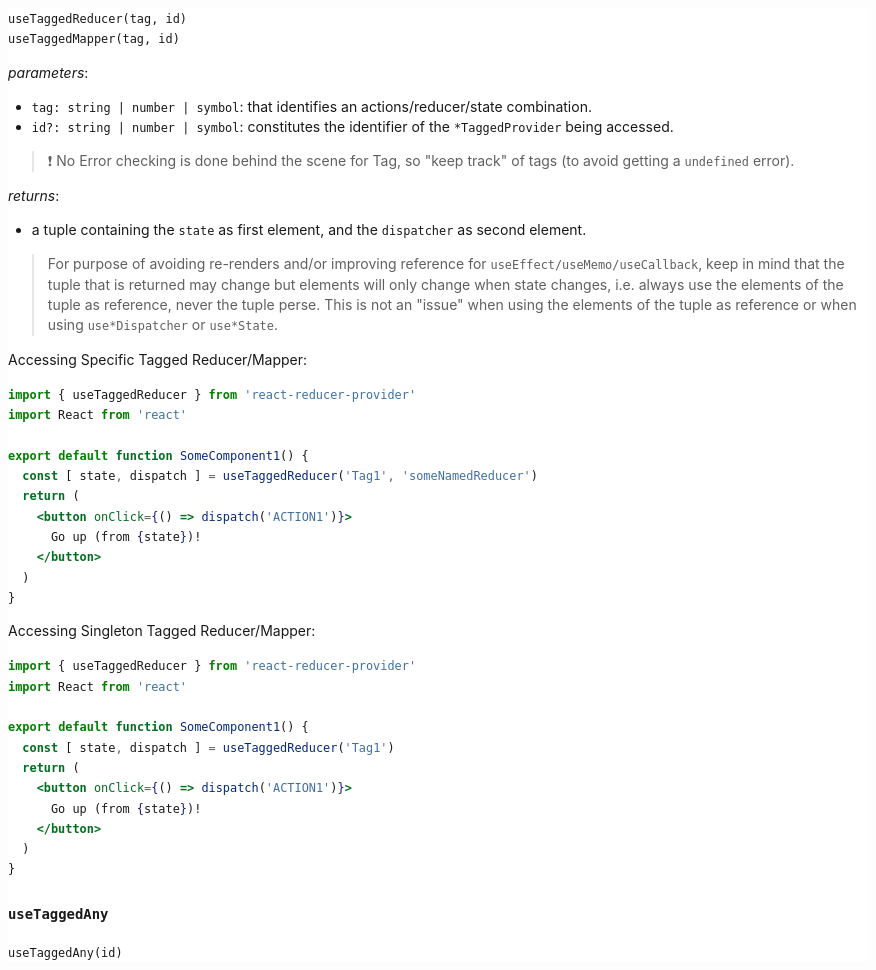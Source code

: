 `useTaggedReducer(tag, id)`  
`useTaggedMapper(tag, id)`

*parameters*:

* `tag: string | number | symbol`: that identifies an actions/reducer/state combination.
* `id?: string | number | symbol`: constitutes the identifier of the `*TaggedProvider` being accessed.

> :exclamation: No Error checking is done behind the scene for Tag, so "keep track" of tags (to avoid getting a `undefined` error).

*returns*:

* a tuple containing the `state` as first element, and the `dispatcher` as second element.

> For purpose of avoiding re-renders and/or improving reference for `useEffect/useMemo/useCallback`, keep in mind that the tuple that is returned may change but elements will only change when state changes, i.e. always use the elements of the tuple as reference, never the tuple perse. This is not an "issue" when using the elements of the tuple as reference or when using `use*Dispatcher` or `use*State`.

Accessing Specific Tagged Reducer/Mapper:

```jsx
import { useTaggedReducer } from 'react-reducer-provider'
import React from 'react'

export default function SomeComponent1() {
  const [ state, dispatch ] = useTaggedReducer('Tag1', 'someNamedReducer')
  return (
    <button onClick={() => dispatch('ACTION1')}>
      Go up (from {state})!
    </button>
  )
}
```

Accessing Singleton Tagged Reducer/Mapper:

```jsx
import { useTaggedReducer } from 'react-reducer-provider'
import React from 'react'

export default function SomeComponent1() {
  const [ state, dispatch ] = useTaggedReducer('Tag1')
  return (
    <button onClick={() => dispatch('ACTION1')}>
      Go up (from {state})!
    </button>
  )
}
```

### `useTaggedAny`

`useTaggedAny(id)`
